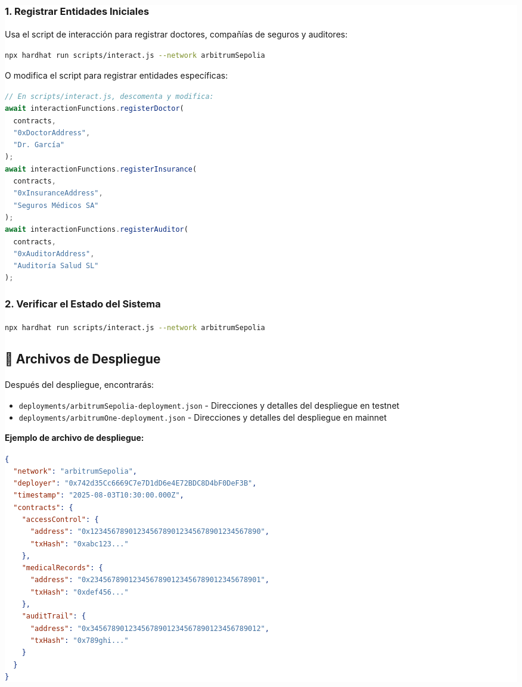 ### 1. Registrar Entidades Iniciales

Usa el script de interacción para registrar doctores, compañías de seguros y auditores:

```bash
npx hardhat run scripts/interact.js --network arbitrumSepolia
```

O modifica el script para registrar entidades específicas:

```javascript
// En scripts/interact.js, descomenta y modifica:
await interactionFunctions.registerDoctor(
  contracts,
  "0xDoctorAddress",
  "Dr. García"
);
await interactionFunctions.registerInsurance(
  contracts,
  "0xInsuranceAddress",
  "Seguros Médicos SA"
);
await interactionFunctions.registerAuditor(
  contracts,
  "0xAuditorAddress",
  "Auditoría Salud SL"
);
```

### 2. Verificar el Estado del Sistema

```bash
npx hardhat run scripts/interact.js --network arbitrumSepolia
```

## 📁 Archivos de Despliegue

Después del despliegue, encontrarás:

- `deployments/arbitrumSepolia-deployment.json` - Direcciones y detalles del despliegue en testnet
- `deployments/arbitrumOne-deployment.json` - Direcciones y detalles del despliegue en mainnet

**Ejemplo de archivo de despliegue:**

```json
{
  "network": "arbitrumSepolia",
  "deployer": "0x742d35Cc6669C7e7D1dD6e4E72BDC8D4bF0DeF3B",
  "timestamp": "2025-08-03T10:30:00.000Z",
  "contracts": {
    "accessControl": {
      "address": "0x1234567890123456789012345678901234567890",
      "txHash": "0xabc123..."
    },
    "medicalRecords": {
      "address": "0x2345678901234567890123456789012345678901",
      "txHash": "0xdef456..."
    },
    "auditTrail": {
      "address": "0x3456789012345678901234567890123456789012",
      "txHash": "0x789ghi..."
    }
  }
}
```
